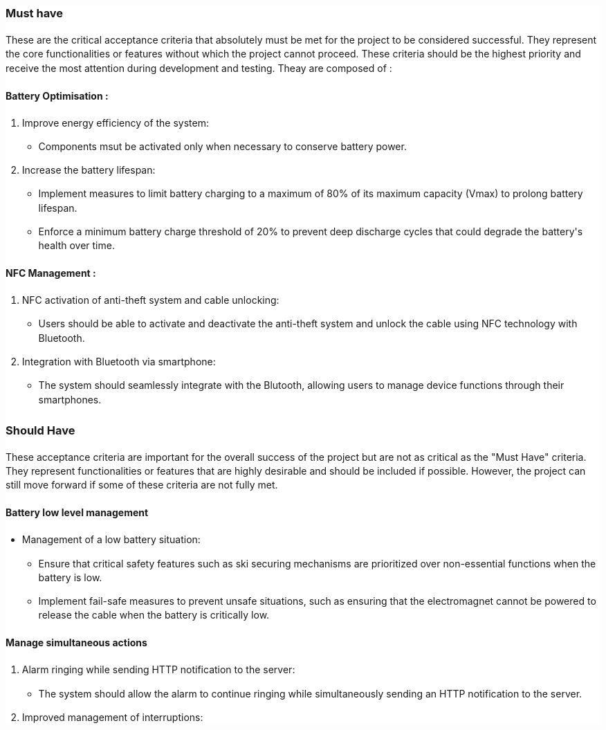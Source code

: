 ### Must have

These are the critical acceptance criteria that absolutely must be met for the project to be considered successful. They represent the core functionalities or features without which the project cannot proceed. These criteria should be the highest priority and receive the most attention during development and testing. Theay are composed of :

#### Battery Optimisation :

1. Improve energy efficiency of the system:

   - Components msut be activated only when necessary to conserve battery power.

2. Increase the battery lifespan:

   - Implement measures to limit battery charging to a maximum of 80% of its maximum capacity (Vmax) to prolong battery lifespan.

   - Enforce a minimum battery charge threshold of 20% to prevent deep discharge cycles that could degrade the battery's health over time.

#### NFC Management :

1. NFC activation of anti-theft system and cable unlocking:

   - Users should be able to activate and deactivate the anti-theft system and unlock the cable using NFC technology with Bluetooth.

2. Integration with Bluetooth via smartphone:

   - The system should seamlessly integrate with the Blutooth, allowing users to manage device functions through their smartphones.

### Should Have

These acceptance criteria are important for the overall success of the project but are not as critical as the "Must Have" criteria. They represent functionalities or features that are highly desirable and should be included if possible. However, the project can still move forward if some of these criteria are not fully met.

#### Battery low level management

- Management of a low battery situation:

  - Ensure that critical safety features such as ski securing mechanisms are prioritized over non-essential functions when the battery is low.

  - Implement fail-safe measures to prevent unsafe situations, such as ensuring that the electromagnet cannot be powered to release the cable when the battery is critically low.

#### Manage simultaneous actions

1. Alarm ringing while sending HTTP notification to the server:

   - The system should allow the alarm to continue ringing while simultaneously sending an HTTP notification to the server.

2. Improved management of interruptions:

